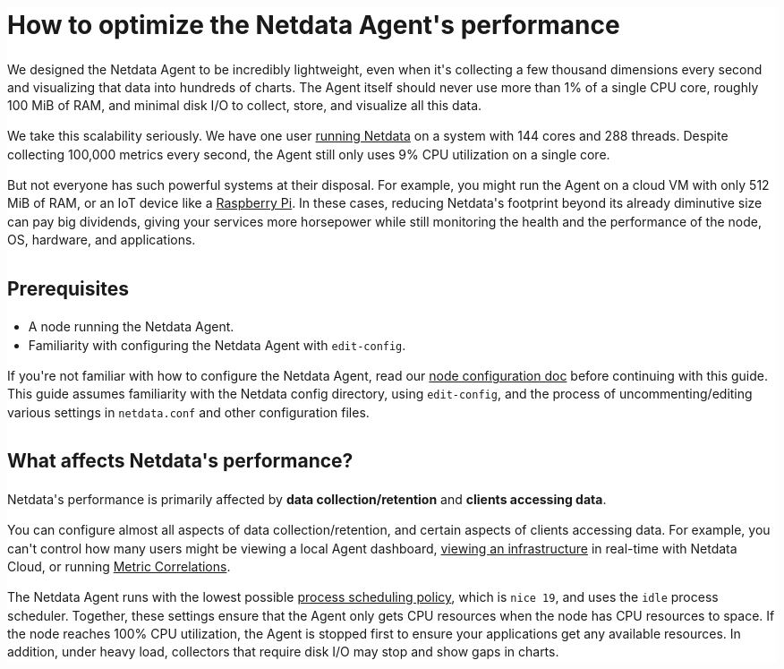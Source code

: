 

# How to optimize the Netdata Agent's performance

We designed the Netdata Agent to be incredibly lightweight, even when it's collecting a few thousand dimensions every
second and visualizing that data into hundreds of charts. The Agent itself should never use more than 1% of a single CPU
core, roughly 100 MiB of RAM, and minimal disk I/O to collect, store, and visualize all this data.
  
We take this scalability seriously. We have one user [running
Netdata](https://github.com/netdata/netdata/issues/1323#issuecomment-266427841) on a system with 144 cores and 288
threads. Despite collecting 100,000 metrics every second, the Agent still only uses 9% CPU utilization on a
single core.

But not everyone has such powerful systems at their disposal. For example, you might run the Agent on a cloud VM with
only 512 MiB of RAM, or an IoT device like a [Raspberry Pi](/docs/guides/monitor/pi-hole-raspberry-pi.md). In these
cases, reducing Netdata's footprint beyond its already diminutive size can pay big dividends, giving your services more
horsepower while still monitoring the health and the performance of the node, OS, hardware, and applications.

## Prerequisites

-   A node running the Netdata Agent.
-   Familiarity with configuring the Netdata Agent with `edit-config`.

If you're not familiar with how to configure the Netdata Agent, read our [node configuration
doc](/docs/configure/nodes.md) before continuing with this guide. This guide assumes familiarity with the Netdata config
directory, using `edit-config`, and the process of uncommenting/editing various settings in `netdata.conf` and other
configuration files.

## What affects Netdata's performance?

Netdata's performance is primarily affected by **data collection/retention** and **clients accessing data**. 

You can configure almost all aspects of data collection/retention, and certain aspects of clients accessing data. For
example, you can't control how many users might be viewing a local Agent dashboard, [viewing an
infrastructure](/docs/visualize/overview-infrastructure.md) in real-time with Netdata Cloud, or running [Metric
Correlations](https://learn.netdata.cloud/docs/cloud/insights/metric-correlations).

The Netdata Agent runs with the lowest possible [process scheduling
policy](/daemon/README.md#netdata-process-scheduling-policy), which is `nice 19`, and uses the `idle` process scheduler.
Together, these settings ensure that the Agent only gets CPU resources when the node has CPU resources to space. If the
node reaches 100% CPU utilization, the Agent is stopped first to ensure your applications get any available resources.
In addition, under heavy load, collectors that require disk I/O may stop and show gaps in charts.
